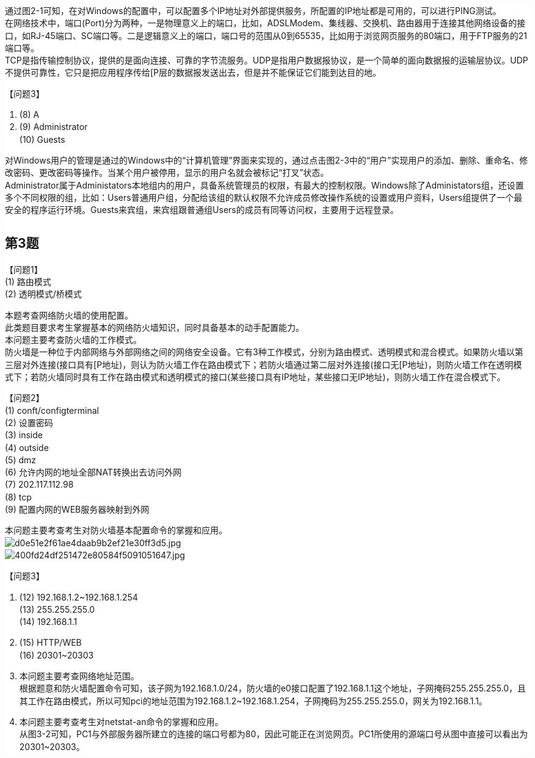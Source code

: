 通过图2-1可知，在对Windows的配置中，可以配置多个IP地址对外部提供服务，所配置的IP地址都是可用的，可以进行PING测试。  
在网络技术中，端口(Port)分为两种，一是物理意义上的端口，比如，ADSLModem、集线器、交换机、路由器用于连接其他网络设备的接口，如RJ-45端口、SC端口等。二是逻辑意义上的端口，端口号的范围从0到65535，比如用于浏览网页服务的80端口，用于FTP服务的21端口等。  
TCP是指传输控制协议，提供的是面向连接、可靠的字节流服务。UDP是指用户数据报协议，是一个简单的面向数据报的运输层协议。UDP不提供可靠性，它只是把应用程序传给\[P层的数据报发送出去，但是并不能保证它们能到达目的地。  
  
【问题3】  
1. (8) A  
2. (9) Administrator  
(10) Guests  
  
  
对Windows用户的管理是通过的Windows中的“计算机管理”界面来实现的，通过点击图2-3中的“用户”实现用户的添加、删除、重命名、修改密码、更改密码等操作。当某个用户被停用，显示的用户名就会被标记“打叉”状态。  
Administrator属于Administators本地组内的用户，具备系统管理员的权限，有最大的控制权限。Windows除了Administators组，还设置多个不同权限的组，比如：Users普通用户组，分配给该组的默认权限不允许成员修改操作系统的设置或用户资料，Users组提供了一个最安全的程序运行环境。Guests来宾组，来宾组跟普通组Users的成员有同等访问权，主要用于远程登录。  


## 第3题 ##

【问题1】  
(1) 路由模式  
(2) 透明模式/桥模式  
  
本题考查网络防火墙的使用配置。  
此类题目要求考生掌握基本的网络防火墙知识，同时具备基本的动手配置能力。  
本问题主要考查防火墙的工作模式。  
防火墙是一种位于内部网络与外部网络之间的网络安全设备。它有3种工作模式，分别为路由模式、透明模式和混合模式。如果防火墙以第三层对外连接(接口具有\[P地址)，则认为防火墙工作在路由模式下；若防火墙通过第二层对外连接(接口无\[P地址)，则防火墙工作在透明模式下；若防火墙同时具有工作在路由模式和透明模式的接口(某些接口具有IP地址，某些接口无IP地址)，则防火墙工作在混合模式下。  
  
【问题2】  
(1) conft/configterminal  
(2) 设置密码  
(3) inside  
(4) outside  
(5) dmz  
(6) 允许内网的地址全部NAT转换出去访问外网  
(7) 202.117.112.98  
(8) tcp  
(9) 配置内网的WEB服务器映射到外网  
  
本问题主要考查考生对防火墙基本配置命令的掌握和应用。  
![d0e51e2f61ae4daab9b2ef21e30ff3d5.jpg][]  
![400fd24df251472e80584f5091051647.jpg][]  
  
【问题3】  
1. (12) 192.168.1.2~192.168.1.254  
(13) 255.255.255.0  
(14) 192.168.1.1  
2. (15) HTTP/WEB  
(16) 20301~20303  
  
1. 本问题主要考查网络地址范围。  
根据题意和防火墙配置命令可知，该子网为192.168.1.0/24，防火墙的e0接口配置了192.168.1.1这个地址，子网掩码255.255.255.0，且其工作在路由模式，所以可知pci的地址范围为192.168.1.2~192.168.1.254，子网掩码为255.255.255.0，网关为192.168.1.1。  
2. 本问题主要考查考生对netstat-an命令的掌握和应用。  
从图3-2可知，PC1与外部服务器所建立的连接的端口号都为80，因此可能正在浏览网页。PC1所使用的源端口号从图中直接可以看出为20301~20303。  
  

[031406c2769042d894fc7734eddeac39.jpg]: https://www.xkxxkx.cn/file/exam/software/网络管理员/案例/第1题/031406c2769042d894fc7734eddeac39.jpg
[8cde3861aecb4dc8be9d6a40ca48c93d.jpg]: https://www.xkxxkx.cn/file/exam/software/网络管理员/案例/第1题/8cde3861aecb4dc8be9d6a40ca48c93d.jpg
[be5af9f1c11b4c6bbbbcd9e328ab5126.jpg]: https://www.xkxxkx.cn/file/exam/software/网络管理员/案例/第1题/be5af9f1c11b4c6bbbbcd9e328ab5126.jpg
[47809d926a5b444d899acf765777fc46.jpg]: https://www.xkxxkx.cn/file/exam/software/网络管理员/案例/第2题/47809d926a5b444d899acf765777fc46.jpg
[614722a13d29464c89457349697e1379.jpg]: https://www.xkxxkx.cn/file/exam/software/网络管理员/案例/第2题/614722a13d29464c89457349697e1379.jpg
[1837ebfd929142afa7dc991a64900cbf.jpg]: https://www.xkxxkx.cn/file/exam/software/网络管理员/案例/第3题/1837ebfd929142afa7dc991a64900cbf.jpg
[5ce0e8ea54a1416aa28c57924b8f6a3b.jpg]: https://www.xkxxkx.cn/file/exam/software/网络管理员/案例/第3题/5ce0e8ea54a1416aa28c57924b8f6a3b.jpg
[5a1ff5ca4f824efab7c1c5278112e0b8.jpg]: https://www.xkxxkx.cn/file/exam/software/网络管理员/案例/第4题/5a1ff5ca4f824efab7c1c5278112e0b8.jpg
[014a823cf7914816928d3d0c69e25101.jpg]: https://www.xkxxkx.cn/file/exam/software/网络管理员/案例/第4题/014a823cf7914816928d3d0c69e25101.jpg
[c18bbc7dd71e4119bc55c81a040288c3.jpg]: https://www.xkxxkx.cn/file/exam/software/网络管理员/案例/第4题/c18bbc7dd71e4119bc55c81a040288c3.jpg
[d0e51e2f61ae4daab9b2ef21e30ff3d5.jpg]: https://www.xkxxkx.cn/file/exam/software/网络管理员/案例/第3题/d0e51e2f61ae4daab9b2ef21e30ff3d5.jpg
[400fd24df251472e80584f5091051647.jpg]: https://www.xkxxkx.cn/file/exam/software/网络管理员/案例/第3题/400fd24df251472e80584f5091051647.jpg
[6744d2497207481d99ba43deeb3ee749.jpg]: https://www.xkxxkx.cn/file/exam/software/网络管理员/案例/第4题/6744d2497207481d99ba43deeb3ee749.jpg
[699764264406483f9f1ec150781f5155.jpg]: https://www.xkxxkx.cn/file/exam/software/网络管理员/案例/第4题/699764264406483f9f1ec150781f5155.jpg
[5835f09022044b2abea649895bccffa1.jpg]: https://www.xkxxkx.cn/file/exam/software/网络管理员/案例/第4题/5835f09022044b2abea649895bccffa1.jpg
[872476e0ce1b4a0f90768c2f6bae2fc6.jpg]: https://www.xkxxkx.cn/file/exam/software/网络管理员/案例/第4题/872476e0ce1b4a0f90768c2f6bae2fc6.jpg
[69c98d7cc4c141e6aead1863fecb4ea7.jpg]: https://www.xkxxkx.cn/file/exam/software/网络管理员/案例/第4题/69c98d7cc4c141e6aead1863fecb4ea7.jpg
[3ad15a8126204869a184abd8de23b033.jpg]: https://www.xkxxkx.cn/file/exam/software/网络管理员/案例/第4题/3ad15a8126204869a184abd8de23b033.jpg